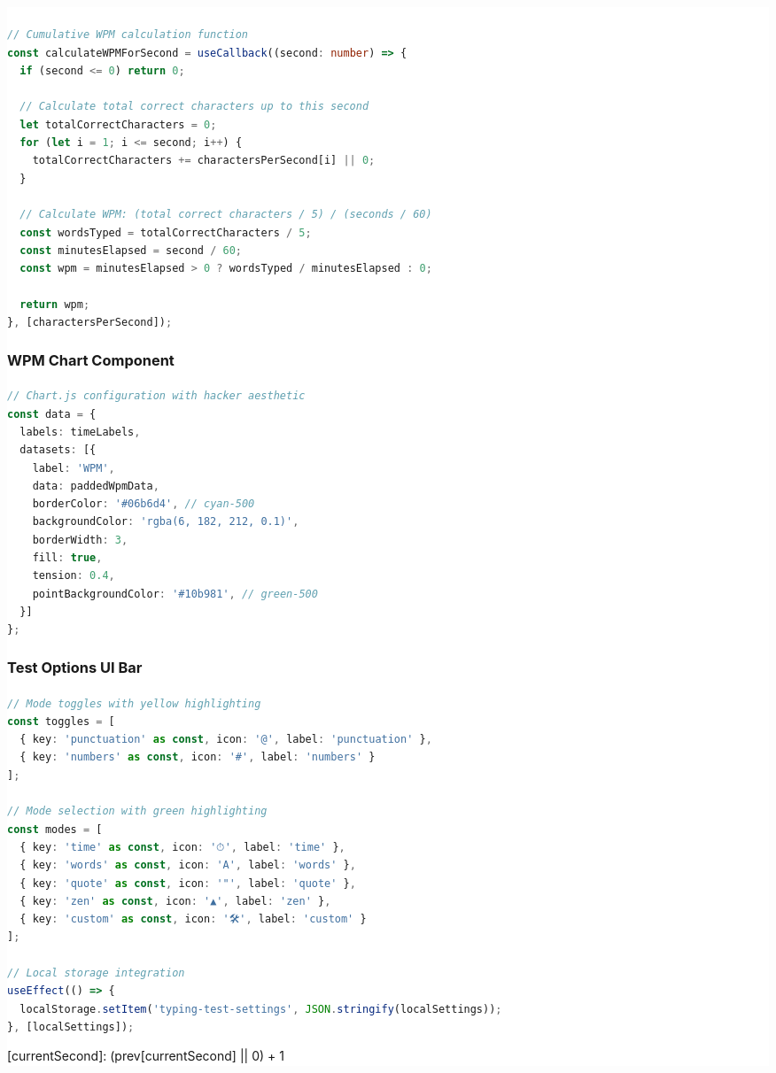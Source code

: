 ```typescript

// Cumulative WPM calculation function
const calculateWPMForSecond = useCallback((second: number) => {
  if (second <= 0) return 0;
  
  // Calculate total correct characters up to this second
  let totalCorrectCharacters = 0;
  for (let i = 1; i <= second; i++) {
    totalCorrectCharacters += charactersPerSecond[i] || 0;
  }
  
  // Calculate WPM: (total correct characters / 5) / (seconds / 60)
  const wordsTyped = totalCorrectCharacters / 5;
  const minutesElapsed = second / 60;
  const wpm = minutesElapsed > 0 ? wordsTyped / minutesElapsed : 0;
  
  return wpm;
}, [charactersPerSecond]);
```

### WPM Chart Component
```typescript
// Chart.js configuration with hacker aesthetic
const data = {
  labels: timeLabels,
  datasets: [{
    label: 'WPM',
    data: paddedWpmData,
    borderColor: '#06b6d4', // cyan-500
    backgroundColor: 'rgba(6, 182, 212, 0.1)',
    borderWidth: 3,
    fill: true,
    tension: 0.4,
    pointBackgroundColor: '#10b981', // green-500
  }]
};
```

### Test Options UI Bar
```typescript
// Mode toggles with yellow highlighting
const toggles = [
  { key: 'punctuation' as const, icon: '@', label: 'punctuation' },
  { key: 'numbers' as const, icon: '#', label: 'numbers' }
];

// Mode selection with green highlighting
const modes = [
  { key: 'time' as const, icon: '⏱', label: 'time' },
  { key: 'words' as const, icon: 'A', label: 'words' },
  { key: 'quote' as const, icon: '"', label: 'quote' },
  { key: 'zen' as const, icon: '▲', label: 'zen' },
  { key: 'custom' as const, icon: '🛠', label: 'custom' }
];

// Local storage integration
useEffect(() => {
  localStorage.setItem('typing-test-settings', JSON.stringify(localSettings));
}, [localSettings]);
```


  [currentSecond]: (prev[currentSecond] || 0) + 1